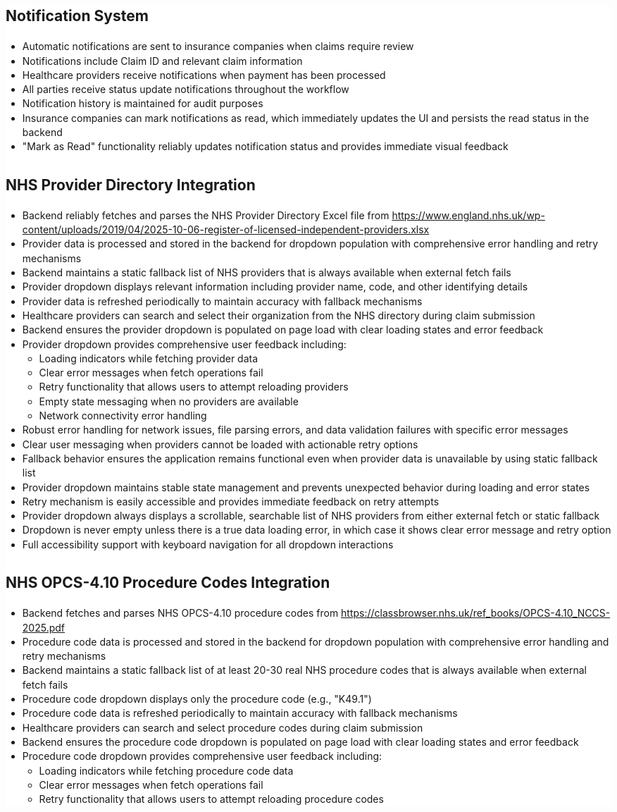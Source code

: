 ## Notification System
- Automatic notifications are sent to insurance companies when claims require review
- Notifications include Claim ID and relevant claim information
- Healthcare providers receive notifications when payment has been processed
- All parties receive status update notifications throughout the workflow
- Notification history is maintained for audit purposes
- Insurance companies can mark notifications as read, which immediately updates the UI and persists the read status in the backend
- "Mark as Read" functionality reliably updates notification status and provides immediate visual feedback

## NHS Provider Directory Integration
- Backend reliably fetches and parses the NHS Provider Directory Excel file from https://www.england.nhs.uk/wp-content/uploads/2019/04/2025-10-06-register-of-licensed-independent-providers.xlsx
- Provider data is processed and stored in the backend for dropdown population with comprehensive error handling and retry mechanisms
- Backend maintains a static fallback list of NHS providers that is always available when external fetch fails
- Provider dropdown displays relevant information including provider name, code, and other identifying details
- Provider data is refreshed periodically to maintain accuracy with fallback mechanisms
- Healthcare providers can search and select their organization from the NHS directory during claim submission
- Backend ensures the provider dropdown is populated on page load with clear loading states and error feedback
- Provider dropdown provides comprehensive user feedback including:
  - Loading indicators while fetching provider data
  - Clear error messages when fetch operations fail
  - Retry functionality that allows users to attempt reloading providers
  - Empty state messaging when no providers are available
  - Network connectivity error handling
- Robust error handling for network issues, file parsing errors, and data validation failures with specific error messages
- Clear user messaging when providers cannot be loaded with actionable retry options
- Fallback behavior ensures the application remains functional even when provider data is unavailable by using static fallback list
- Provider dropdown maintains stable state management and prevents unexpected behavior during loading and error states
- Retry mechanism is easily accessible and provides immediate feedback on retry attempts
- Provider dropdown always displays a scrollable, searchable list of NHS providers from either external fetch or static fallback
- Dropdown is never empty unless there is a true data loading error, in which case it shows clear error message and retry option
- Full accessibility support with keyboard navigation for all dropdown interactions

## NHS OPCS-4.10 Procedure Codes Integration
- Backend fetches and parses NHS OPCS-4.10 procedure codes from https://classbrowser.nhs.uk/ref_books/OPCS-4.10_NCCS-2025.pdf
- Procedure code data is processed and stored in the backend for dropdown population with comprehensive error handling and retry mechanisms
- Backend maintains a static fallback list of at least 20-30 real NHS procedure codes that is always available when external fetch fails
- Procedure code dropdown displays only the procedure code (e.g., "K49.1")
- Procedure code data is refreshed periodically to maintain accuracy with fallback mechanisms
- Healthcare providers can search and select procedure codes during claim submission
- Backend ensures the procedure code dropdown is populated on page load with clear loading states and error feedback
- Procedure code dropdown provides comprehensive user feedback including:
  - Loading indicators while fetching procedure code data
  - Clear error messages when fetch operations fail
  - Retry functionality that allows users to attempt reloading procedure codes